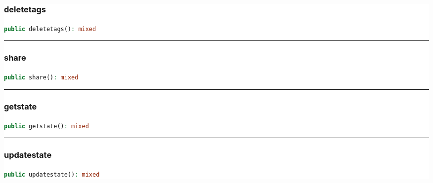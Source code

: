 ### deletetags



```php
public deletetags(): mixed
```












***

### share



```php
public share(): mixed
```












***

### getstate



```php
public getstate(): mixed
```












***

### updatestate



```php
public updatestate(): mixed
```



